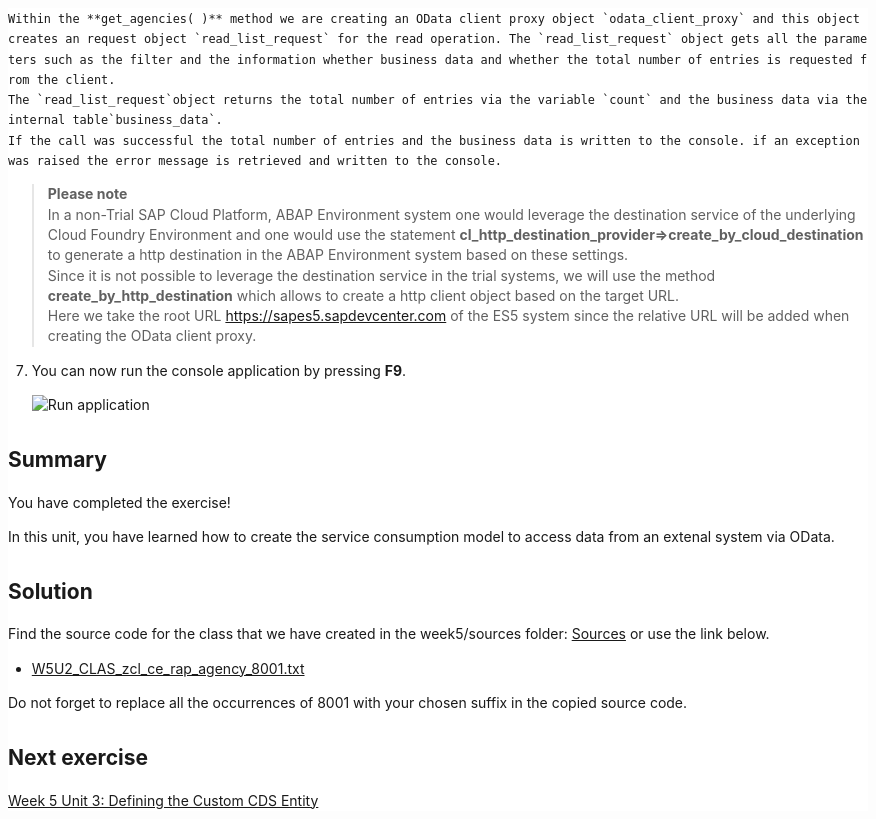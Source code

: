     Within the **get_agencies( )** method we are creating an OData client proxy object `odata_client_proxy` and this object creates an request object `read_list_request` for the read operation. The `read_list_request` object gets all the parameters such as the filter and the information whether business data and whether the total number of entries is requested from the client.
    The `read_list_request`object returns the total number of entries via the variable `count` and the business data via the internal table`business_data`.
    If the call was successful the total number of entries and the business data is written to the console. if an exception was raised the error message is retrieved and written to the console.

> **Please note**  
> In a non-Trial SAP Cloud Platform, ABAP Environment system one would leverage the destination service of the underlying Cloud Foundry Environment and one would use the statement **cl_http_destination_provider=>create_by_cloud_destination** to generate a http destination in the ABAP Environment system based on these settings.  
> Since it is not possible to leverage the destination service in the trial systems, we will use the method **create_by_http_destination** which allows to create a http client object based on the target URL.    
> Here we take the root URL https://sapes5.sapdevcenter.com of the ES5 system since the relative URL will be added when creating the OData client proxy. 


7. You can now run the console application by pressing **F9**.  


    ![Run application](images/w5u2_03_14.png)

## Summary
You have completed the exercise!

In this unit, you have learned how to create the service consumption model to access data  from an extenal system via OData.

## Solution
Find the source code for the class that we have created in the week5/sources folder:
[Sources](sources) or use the link below.

- [W5U2_CLAS_zcl_ce_rap_agency_8001.txt](/week5/sources/W5U2_CLAS_zcl_ce_rap_agency_%23%23%23%23.txt)

Do not forget to replace all the occurrences of 8001 with your chosen suffix in the copied source code.

## Next exercise
[Week 5 Unit 3: Defining the Custom CDS Entity](unit3.md)

